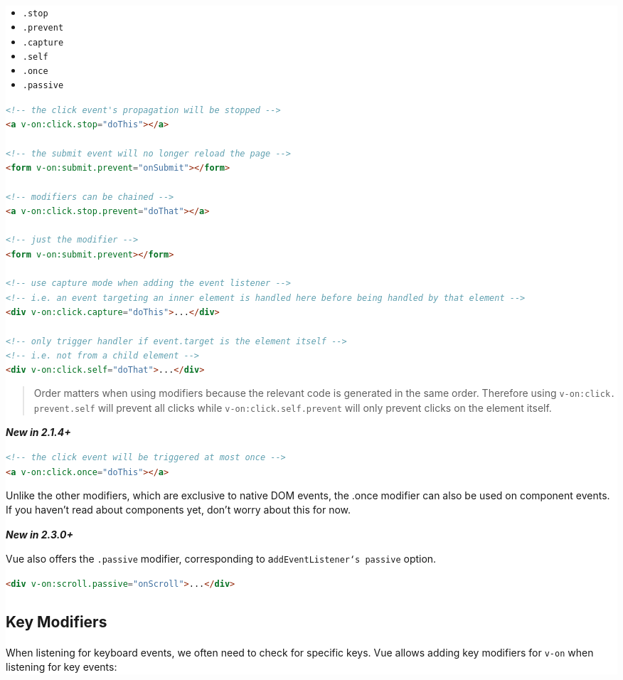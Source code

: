 - `.stop`
- `.prevent`
- `.capture`
- `.self`
- `.once`
- `.passive`

```html
<!-- the click event's propagation will be stopped -->
<a v-on:click.stop="doThis"></a>

<!-- the submit event will no longer reload the page -->
<form v-on:submit.prevent="onSubmit"></form>

<!-- modifiers can be chained -->
<a v-on:click.stop.prevent="doThat"></a>

<!-- just the modifier -->
<form v-on:submit.prevent></form>

<!-- use capture mode when adding the event listener -->
<!-- i.e. an event targeting an inner element is handled here before being handled by that element -->
<div v-on:click.capture="doThis">...</div>

<!-- only trigger handler if event.target is the element itself -->
<!-- i.e. not from a child element -->
<div v-on:click.self="doThat">...</div>
```

>Order matters when using modifiers because the relevant code is generated in the same order. Therefore using `v-on:click.prevent.self` will prevent all clicks while `v-on:click.self.prevent` will only prevent clicks on the element itself.

***New in 2.1.4+***

```html
<!-- the click event will be triggered at most once -->
<a v-on:click.once="doThis"></a>
```

Unlike the other modifiers, which are exclusive to native DOM events, the .once modifier can also be used on component events. If you haven’t read about components yet, don’t worry about this for now.

***New in 2.3.0+***

Vue also offers the `.passive` modifier, corresponding to a`ddEventListener‘s passive` option.

```html
<div v-on:scroll.passive="onScroll">...</div>
```

## Key Modifiers

When listening for keyboard events, we often need to check for specific keys. Vue allows adding key modifiers for `v-on` when listening for key events:
